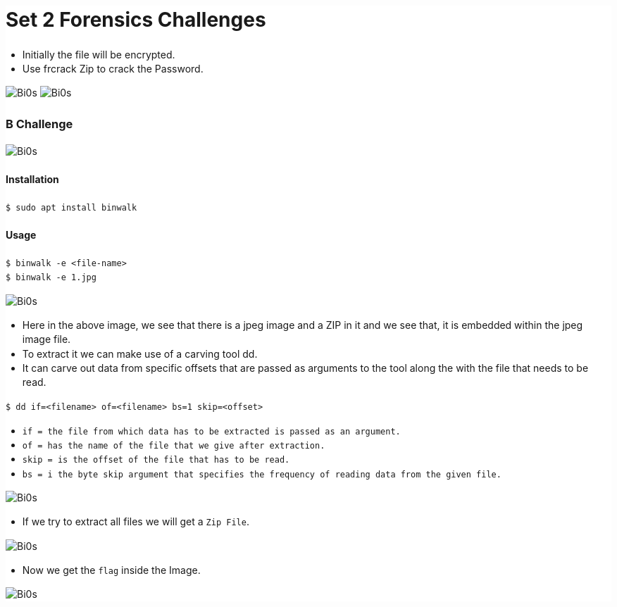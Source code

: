 # Set 2 Forensics Challenges


- Initially the file will be encrypted.
- Use frcrack Zip to crack the Password.

![Bi0s](https://github.com/abhishekabi2002/Bi0s/blob/master/Forensics/Assets/91.jpeg?raw=true)
![Bi0s](https://github.com/abhishekabi2002/Bi0s/blob/master/Forensics/Assets/92.jpeg?raw=true)

### B Challenge

![Bi0s](https://github.com/abhishekabi2002/Bi0s/blob/master/Forensics/Assets/97.jpeg?raw=true)

#### Installation

```
$ sudo apt install binwalk
```


#### Usage

```
$ binwalk -e <file-name>
$ binwalk -e 1.jpg
```

![Bi0s](https://github.com/abhishekabi2002/Bi0s/blob/master/Forensics/Assets/93.jpeg?raw=true)

- Here in the above image, we see that there is a jpeg image and a ZIP in it and we see that, it is embedded within the jpeg image file.
- To extract it we can make use of a carving tool dd.
- It can carve out data from specific offsets that are passed as arguments to the tool along the with the file that needs to be read.

```
$ dd if=<filename> of=<filename> bs=1 skip=<offset>
```

- `if = the file from which data has to be extracted is passed as an argument.`
- `of = has the name of the file that we give after extraction.`
- `skip = is the offset of the file that has to be read.`
- `bs = i the byte skip argument that specifies the frequency of reading data from the given file.`


![Bi0s](https://github.com/abhishekabi2002/Bi0s/blob/master/Forensics/Assets/94.jpeg?raw=true)

- If we try to extract all files we will get a `Zip File`.

![Bi0s](https://github.com/abhishekabi2002/Bi0s/blob/master/Forensics/Assets/95.jpeg?raw=true)

- Now we get the `flag` inside the Image.

![Bi0s](https://github.com/abhishekabi2002/Bi0s/blob/master/Forensics/Assets/96.jpeg?raw=true)
